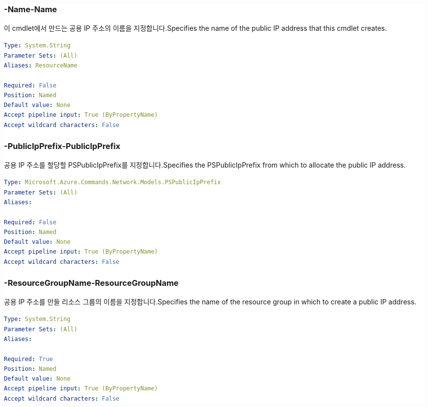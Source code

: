 ### <span data-ttu-id="2832b-151">-Name</span><span class="sxs-lookup"><span data-stu-id="2832b-151">-Name</span></span>
<span data-ttu-id="2832b-152">이 cmdlet에서 만드는 공용 IP 주소의 이름을 지정합니다.</span><span class="sxs-lookup"><span data-stu-id="2832b-152">Specifies the name of the public IP address that this cmdlet creates.</span></span>

```yaml
Type: System.String
Parameter Sets: (All)
Aliases: ResourceName

Required: False
Position: Named
Default value: None
Accept pipeline input: True (ByPropertyName)
Accept wildcard characters: False
```

### <span data-ttu-id="2832b-153">-PublicIpPrefix</span><span class="sxs-lookup"><span data-stu-id="2832b-153">-PublicIpPrefix</span></span>
<span data-ttu-id="2832b-154">공용 IP 주소를 할당할 PSPublicIpPrefix를 지정합니다.</span><span class="sxs-lookup"><span data-stu-id="2832b-154">Specifies the PSPublicIpPrefix from which to allocate the public IP address.</span></span>

```yaml
Type: Microsoft.Azure.Commands.Network.Models.PSPublicIpPrefix
Parameter Sets: (All)
Aliases:

Required: False
Position: Named
Default value: None
Accept pipeline input: True (ByPropertyName)
Accept wildcard characters: False
```

### <span data-ttu-id="2832b-155">-ResourceGroupName</span><span class="sxs-lookup"><span data-stu-id="2832b-155">-ResourceGroupName</span></span>
<span data-ttu-id="2832b-156">공용 IP 주소를 만들 리소스 그룹의 이름을 지정합니다.</span><span class="sxs-lookup"><span data-stu-id="2832b-156">Specifies the name of the resource group in which to create a public IP address.</span></span>

```yaml
Type: System.String
Parameter Sets: (All)
Aliases:

Required: True
Position: Named
Default value: None
Accept pipeline input: True (ByPropertyName)
Accept wildcard characters: False
```
